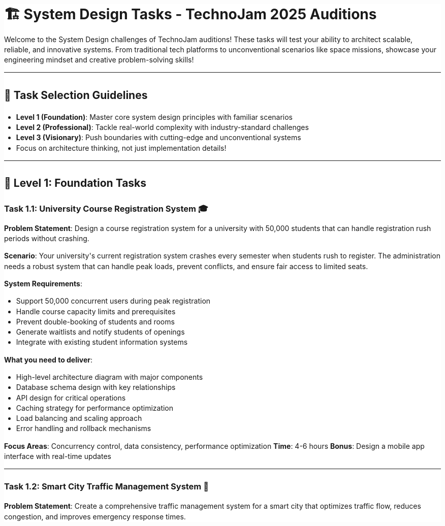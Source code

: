 # 🏗️ System Design Tasks - TechnoJam 2025 Auditions

Welcome to the System Design challenges of TechnoJam auditions! These tasks will test your ability to architect scalable, reliable, and innovative systems. From traditional tech platforms to unconventional scenarios like space missions, showcase your engineering mindset and creative problem-solving skills!

---

## 🎯 Task Selection Guidelines

- **Level 1 (Foundation)**: Master core system design principles with familiar scenarios
- **Level 2 (Professional)**: Tackle real-world complexity with industry-standard challenges  
- **Level 3 (Visionary)**: Push boundaries with cutting-edge and unconventional systems
- Focus on architecture thinking, not just implementation details!

---

## 🏢 Level 1: Foundation Tasks

### Task 1.1: University Course Registration System 🎓
**Problem Statement**: Design a course registration system for a university with 50,000 students that can handle registration rush periods without crashing.

**Scenario**: Your university's current registration system crashes every semester when students rush to register. The administration needs a robust system that can handle peak loads, prevent conflicts, and ensure fair access to limited seats.

**System Requirements**:
- Support 50,000 concurrent users during peak registration
- Handle course capacity limits and prerequisites
- Prevent double-booking of students and rooms
- Generate waitlists and notify students of openings
- Integrate with existing student information systems

**What you need to deliver**:
- High-level architecture diagram with major components
- Database schema design with key relationships
- API design for critical operations
- Caching strategy for performance optimization
- Load balancing and scaling approach
- Error handling and rollback mechanisms

**Focus Areas**: Concurrency control, data consistency, performance optimization
**Time**: 4-6 hours
**Bonus**: Design a mobile app interface with real-time updates

---

### Task 1.2: Smart City Traffic Management System 🚦
**Problem Statement**: Create a comprehensive traffic management system for a smart city that optimizes traffic flow, reduces congestion, and improves emergency response times.
